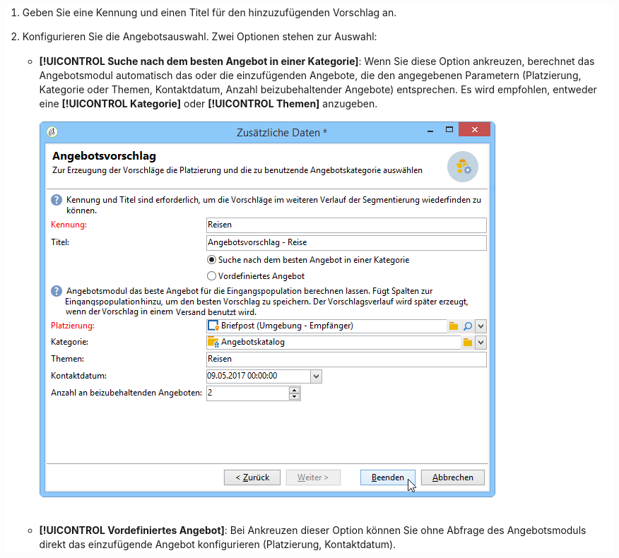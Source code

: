 1. Geben Sie eine Kennung und einen Titel für den hinzuzufügenden Vorschlag an.
1. Konfigurieren Sie die Angebotsauswahl. Zwei Optionen stehen zur Auswahl:

   * **[!UICONTROL Suche nach dem besten Angebot in einer Kategorie]**: Wenn Sie diese Option ankreuzen, berechnet das Angebotsmodul automatisch das oder die einzufügenden Angebote, die den angegebenen Parametern (Platzierung, Kategorie oder Themen, Kontaktdatum, Anzahl beizubehaltender Angebote) entsprechen. Es wird empfohlen, entweder eine **[!UICONTROL Kategorie]** oder **[!UICONTROL Themen]** anzugeben.

      ![](assets/int_enrichment_offer3.png)

   * **[!UICONTROL Vordefiniertes Angebot]**: Bei Ankreuzen dieser Option können Sie ohne Abfrage des Angebotsmoduls direkt das einzufügende Angebot konfigurieren (Platzierung, Kontaktdatum).
